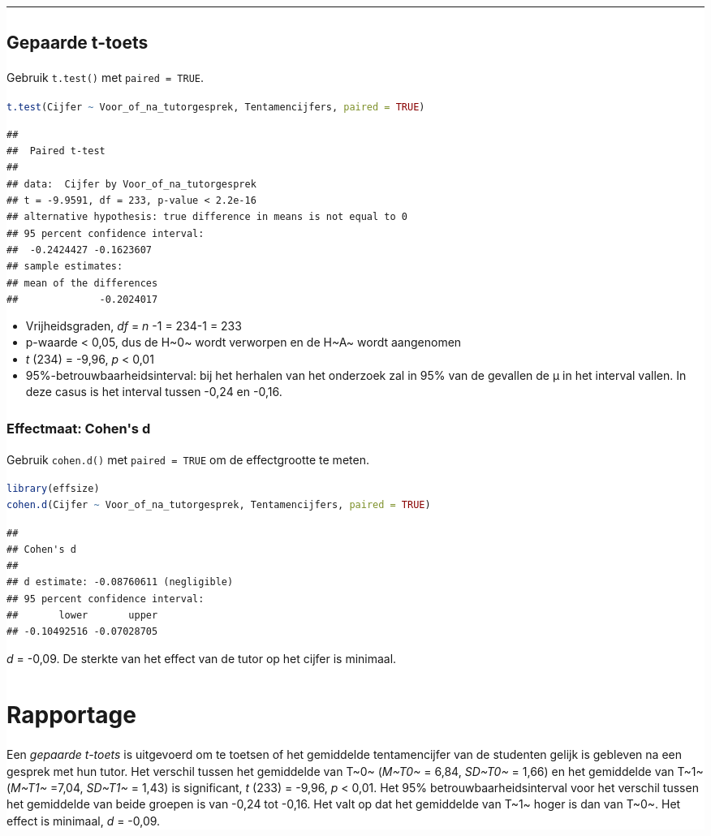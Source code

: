 ***

## Gepaarde t-toets
Gebruik `t.test()` met `paired = TRUE`.


```r
t.test(Cijfer ~ Voor_of_na_tutorgesprek, Tentamencijfers, paired = TRUE)
```

```
## 
## 	Paired t-test
## 
## data:  Cijfer by Voor_of_na_tutorgesprek
## t = -9.9591, df = 233, p-value < 2.2e-16
## alternative hypothesis: true difference in means is not equal to 0
## 95 percent confidence interval:
##  -0.2424427 -0.1623607
## sample estimates:
## mean of the differences 
##              -0.2024017
```



* Vrijheidsgraden, *df* = *n* -1 = 234-1 = 233  
* p-waarde < 0,05, dus de H~0~ wordt verworpen en de H~A~ wordt aangenomen
* *t* (234) = -9,96, *p* < 0,01
* 95%-betrouwbaarheidsinterval: bij het herhalen van het onderzoek zal in 95% van de gevallen de µ in het interval vallen. In deze casus is het interval tussen -0,24 en -0,16.

### Effectmaat: Cohen's d
Gebruik `cohen.d()` met `paired = TRUE` om de effectgrootte te meten.

```r
library(effsize)
cohen.d(Cijfer ~ Voor_of_na_tutorgesprek, Tentamencijfers, paired = TRUE)
```

```
## 
## Cohen's d
## 
## d estimate: -0.08760611 (negligible)
## 95 percent confidence interval:
##       lower       upper 
## -0.10492516 -0.07028705
```

*d* = -0,09. De sterkte van het effect van de tutor op het cijfer is minimaal. 

# Rapportage
Een *gepaarde t-toets* is uitgevoerd om te toetsen of het gemiddelde tentamencijfer van de studenten gelijk is gebleven na een gesprek met hun tutor. Het verschil tussen het gemiddelde van T~0~ (*M~T0~* = 6,84, *SD~T0~* = 1,66) en het gemiddelde van T~1~ (*M~T1~* =7,04, *SD~T1~* = 1,43) is significant, *t* (233) = -9,96, *p* < 0,01. Het 95% betrouwbaarheidsinterval voor het verschil tussen het gemiddelde van beide groepen is van -0,24 tot -0,16. Het valt op dat het gemiddelde van T~1~ hoger is dan van T~0~. Het effect is minimaal, *d* = -0,09. 
